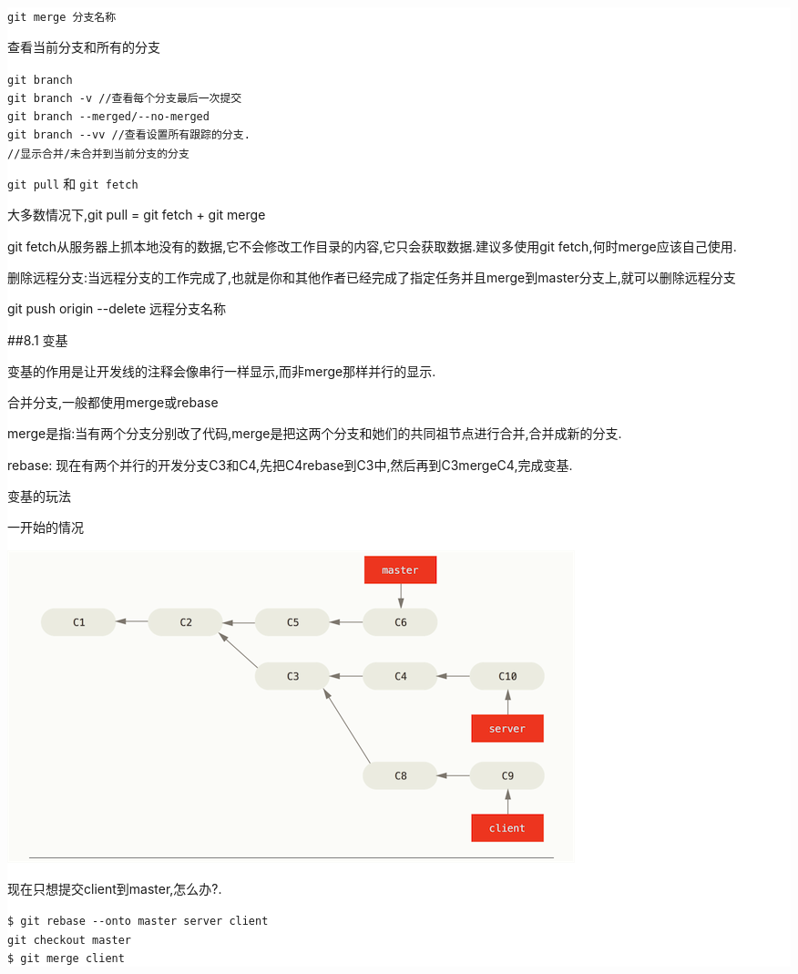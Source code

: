     git merge 分支名称
    
查看当前分支和所有的分支

    git branch
    git branch -v //查看每个分支最后一次提交
    git branch --merged/--no-merged
    git branch --vv //查看设置所有跟踪的分支.
    //显示合并/未合并到当前分支的分支
    
`git pull` 和 `git fetch`    

大多数情况下,git pull = git fetch + git merge

git fetch从服务器上抓本地没有的数据,它不会修改工作目录的内容,它只会获取数据.建议多使用git fetch,何时merge应该自己使用.

删除远程分支:当远程分支的工作完成了,也就是你和其他作者已经完成了指定任务并且merge到master分支上,就可以删除远程分支

git push origin --delete 远程分支名称

##8.1 变基

变基的作用是让开发线的注释会像串行一样显示,而非merge那样并行的显示.

合并分支,一般都使用merge或rebase

merge是指:当有两个分支分别改了代码,merge是把这两个分支和她们的共同祖节点进行合并,合并成新的分支.

rebase: 现在有两个并行的开发分支C3和C4,先把C4rebase到C3中,然后再到C3mergeC4,完成变基.

变基的玩法

一开始的情况

![变基](QQ20160117-0.png)

现在只想提交client到master,怎么办?.

    $ git rebase --onto master server client
    git checkout master
    $ git merge client
    